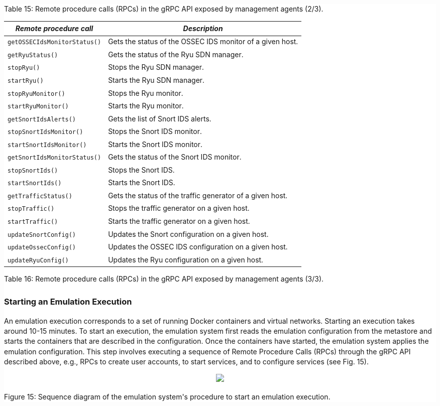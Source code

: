 <p class="captionFig">
Table 15: Remote procedure calls (RPCs) in the gRPC API exposed by management agents (2/3).
</p>

| *Remote procedure call*        | *Description*                                             |
|--------------------------------|-----------------------------------------------------------|
| `getOSSECIdsMonitorStatus()`   | Gets the status of the OSSEC IDS monitor of a given host. |
| `getRyuStatus()`               | Gets the status of the Ryu SDN manager.                   |
| `stopRyu()`                    | Stops the Ryu SDN manager.                                |
| `startRyu()`                   | Starts the Ryu SDN manager.                               |
| `stopRyuMonitor()`             | Stops the Ryu monitor.                                    |
| `startRyuMonitor()`            | Starts the Ryu monitor.                                   |
| `getSnortIdsAlerts()`          | Gets the list of Snort IDS alerts.                        |
| `stopSnortIdsMonitor()`        | Stops the Snort IDS monitor.                              |
| `startSnortIdsMonitor()`       | Starts the Snort IDS monitor.                             |
| `getSnortIdsMonitorStatus()`   | Gets the status of the Snort IDS monitor.                 |
| `stopSnortIds()`               | Stops the Snort IDS.                                      |
| `startSnortIds()`              | Starts the Snort IDS.                                     |
| `getTrafficStatus()`           | Gets the status of the traffic generator of a given host. |
| `stopTraffic()`                | Stops the traffic generator on a given host.              |
| `startTraffic()`               | Starts the traffic generator on a given host.             |
| `updateSnortConfig()`          | Updates the Snort configuration on a given host.          |
| `updateOssecConfig()`          | Updates the OSSEC IDS configuration on a given host.      |
| `updateRyuConfig()`            | Updates the Ryu configuration on a given host.            |

<p class="captionFig">
Table 16: Remote procedure calls (RPCs) in the gRPC API exposed by management agents (3/3).
</p>

### Starting an Emulation Execution

An emulation execution corresponds to a set of running Docker containers and virtual networks. 
Starting an execution takes around 10-15 minutes. 
To start an execution, the emulation system first reads the emulation configuration 
from the metastore and starts the containers that are described in the configuration. 
Once the containers have started, the emulation system applies the emulation configuration. 
This step involves executing a sequence of Remote Procedure Calls (RPCs) 
through the gRPC API described above, 
e.g., RPCs to create user accounts, to start services, and to configure services 
(see Fig. 15).

<p align="center">
<img src="./../../img/sequence_diagram.png" width="80%">
<p class="captionFig">
Figure 15: Sequence diagram of the emulation system's procedure to start an emulation execution.
</p>
</p>

